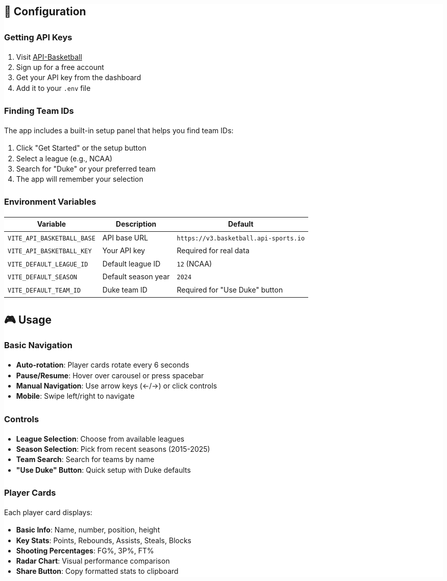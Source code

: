 ## 🔧 Configuration

### Getting API Keys

1. Visit [API-Basketball](https://www.api-basketball.com/)
2. Sign up for a free account
3. Get your API key from the dashboard
4. Add it to your `.env` file

### Finding Team IDs

The app includes a built-in setup panel that helps you find team IDs:

1. Click "Get Started" or the setup button
2. Select a league (e.g., NCAA)
3. Search for "Duke" or your preferred team
4. The app will remember your selection

### Environment Variables

| Variable | Description | Default |
|----------|-------------|---------|
| `VITE_API_BASKETBALL_BASE` | API base URL | `https://v3.basketball.api-sports.io` |
| `VITE_API_BASKETBALL_KEY` | Your API key | Required for real data |
| `VITE_DEFAULT_LEAGUE_ID` | Default league ID | `12` (NCAA) |
| `VITE_DEFAULT_SEASON` | Default season year | `2024` |
| `VITE_DEFAULT_TEAM_ID` | Duke team ID | Required for "Use Duke" button |

## 🎮 Usage

### Basic Navigation

- **Auto-rotation**: Player cards rotate every 6 seconds
- **Pause/Resume**: Hover over carousel or press spacebar
- **Manual Navigation**: Use arrow keys (←/→) or click controls
- **Mobile**: Swipe left/right to navigate

### Controls

- **League Selection**: Choose from available leagues
- **Season Selection**: Pick from recent seasons (2015-2025)
- **Team Search**: Search for teams by name
- **"Use Duke" Button**: Quick setup with Duke defaults

### Player Cards

Each player card displays:
- **Basic Info**: Name, number, position, height
- **Key Stats**: Points, Rebounds, Assists, Steals, Blocks
- **Shooting Percentages**: FG%, 3P%, FT%
- **Radar Chart**: Visual performance comparison
- **Share Button**: Copy formatted stats to clipboard
